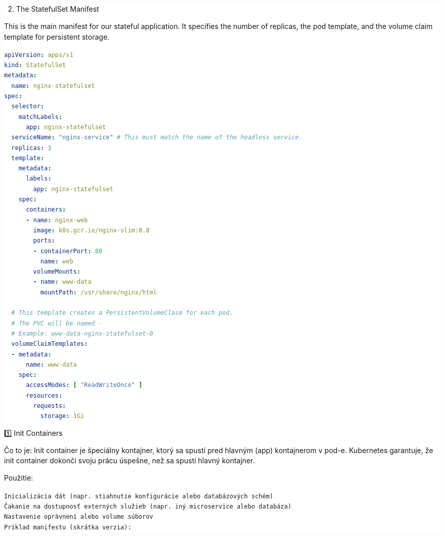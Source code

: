 2. The StatefulSet Manifest

This is the main manifest for our stateful application. It specifies the number of replicas, the pod template, and the volume claim template for persistent storage.

```yaml
apiVersion: apps/v1
kind: StatefulSet
metadata:
  name: nginx-statefulset
spec:
  selector:
    matchLabels:
      app: nginx-statefulset
  serviceName: "nginx-service" # This must match the name of the headless service.
  replicas: 3
  template:
    metadata:
      labels:
        app: nginx-statefulset
    spec:
      containers:
      - name: nginx-web
        image: k8s.gcr.io/nginx-slim:0.8
        ports:
        - containerPort: 80
          name: web
        volumeMounts:
        - name: www-data
          mountPath: /usr/share/nginx/html
  
  # This template creates a PersistentVolumeClaim for each pod.
  # The PVC will be named -
  # Example: www-data-nginx-statefulset-0
  volumeClaimTemplates:
  - metadata:
      name: www-data
    spec:
      accessModes: [ "ReadWriteOnce" ]
      resources:
        requests:
          storage: 1Gi
```

1️⃣ Init Containers

Čo to je:
Init container je špeciálny kontajner, ktorý sa spustí pred hlavným (app) kontajnerom v pod-e. Kubernetes garantuje, že init container dokončí svoju prácu úspešne, než sa spustí hlavný kontajner.

Použitie:
```
Inicializácia dát (napr. stiahnutie konfigurácie alebo databázových schém)
Čakanie na dostupnosť externých služieb (napr. iný microservice alebo databáza)
Nastavenie oprávnení alebo volume súborov
Príklad manifestu (skrátka verzia):
```
